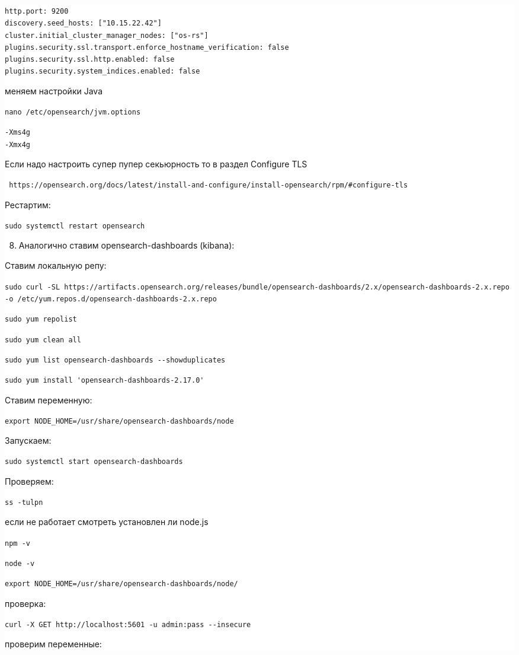 ```
http.port: 9200
discovery.seed_hosts: ["10.15.22.42"]
cluster.initial_cluster_manager_nodes: ["os-rs"]
plugins.security.ssl.transport.enforce_hostname_verification: false
plugins.security.ssl.http.enabled: false
plugins.security.system_indices.enabled: false
```
меняем настройки Java
 ```
 nano /etc/opensearch/jvm.options
```
```
-Xms4g
-Xmx4g
```
Если надо настроить супер пупер секьюрность то в раздел Configure TLS
```
 https://opensearch.org/docs/latest/install-and-configure/install-opensearch/rpm/#configure-tls
```
Рестартим:
```
sudo systemctl restart opensearch
```
8. Аналогично ставим opensearch-dashboards (kibana):

Ставим локальную репу:
```
sudo curl -SL https://artifacts.opensearch.org/releases/bundle/opensearch-dashboards/2.x/opensearch-dashboards-2.x.repo -o /etc/yum.repos.d/opensearch-dashboards-2.x.repo
```
```
sudo yum repolist
```
```
sudo yum clean all
```
```
sudo yum list opensearch-dashboards --showduplicates
```
```
sudo yum install 'opensearch-dashboards-2.17.0'
```
Ставим переменную:
```
export NODE_HOME=/usr/share/opensearch-dashboards/node 
```
Запускаем:  
```
sudo systemctl start opensearch-dashboards
```
Проверяем:
```
ss -tulpn
```
если не работает смотреть установлен ли node.js
```
npm -v
```
```
node -v
```
```
export NODE_HOME=/usr/share/opensearch-dashboards/node/
```
проверка:
```
curl -X GET http://localhost:5601 -u admin:pass --insecure
```
проверим переменные:
```
```